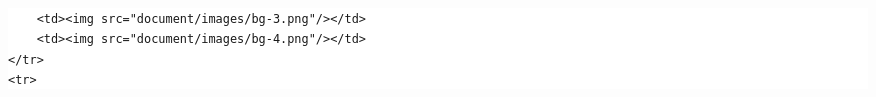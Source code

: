         <td><img src="document/images/bg-3.png"/></td>
        <td><img src="document/images/bg-4.png"/></td>
    </tr>
    <tr>